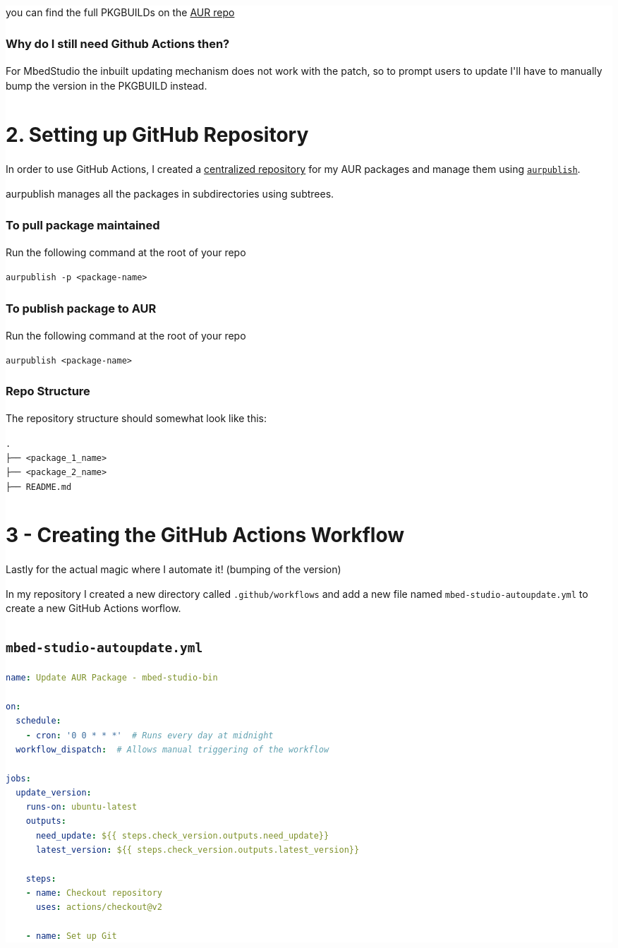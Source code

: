 you can find the full PKGBUILDs on the [AUR repo](https://aur.archlinux.org/packages/mbed-studio-bin)

### Why do I still need Github Actions then?
For MbedStudio the inbuilt updating mechanism does not work with the patch, so to prompt users to update I'll have to manually bump the version in the PKGBUILD instead.

# 2. Setting up GitHub Repository
In order to use GitHub Actions, I created a [centralized repository](https://github.com/Jasperabez/aur) for my AUR packages and manage them using [`aurpublish`](https://github.com/eli-schwartz/aurpublish). 

aurpublish manages all the packages in subdirectories using subtrees.

### To pull package maintained
Run the following command at the root of your repo
```
aurpublish -p <package-name>
```

### To publish package to AUR
Run the following command at the root of your repo
```
aurpublish <package-name>
```

### Repo Structure
The repository structure should somewhat look like this:
```
.
├── <package_1_name>
├── <package_2_name>
├── README.md
```

# 3 - Creating the GitHub Actions Workflow
Lastly for the actual magic where I automate it! (bumping of the version)

In my repository I created a new directory called `.github/workflows` and add a new file named `mbed-studio-autoupdate.yml` to create a new GitHub Actions worflow.

## `mbed-studio-autoupdate.yml`
```yml
name: Update AUR Package - mbed-studio-bin

on:
  schedule:
    - cron: '0 0 * * *'  # Runs every day at midnight
  workflow_dispatch:  # Allows manual triggering of the workflow

jobs:
  update_version:
    runs-on: ubuntu-latest
    outputs:
      need_update: ${{ steps.check_version.outputs.need_update}}
      latest_version: ${{ steps.check_version.outputs.latest_version}}

    steps:
    - name: Checkout repository
      uses: actions/checkout@v2

    - name: Set up Git
```